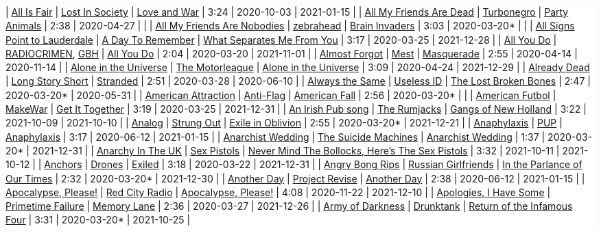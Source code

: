 | [All Is Fair](https://open.spotify.com/track/5DMHHVS1tHn4QhjUe0K9I3) | [Lost In Society](https://open.spotify.com/artist/0JXhTf06X2O5Bwj9lJKMKd) | [Love and War](https://open.spotify.com/album/1eVJRpjfwPxjymCJVMWuuu) | 3:24 | 2020-10-03 | 2021-01-15 |
| [All My Friends Are Dead](https://open.spotify.com/track/6fEztciYVlIyWTBe66clVj) | [Turbonegro](https://open.spotify.com/artist/191rVxQbbZ05wcICUSvLkz) | [Party Animals](https://open.spotify.com/album/3AZ1nJRyRQag2qI5Bb2WF5) | 2:38 | 2020-04-27 |  |
| [All My Friends Are Nobodies](https://open.spotify.com/track/451h1BW2NaOBnMXnbRJhkG) | [zebrahead](https://open.spotify.com/artist/6SiyKSeJo6gcsS2NvuAbsl) | [Brain Invaders](https://open.spotify.com/album/6raNo19l2GfDMaquJmYAVr) | 3:03 | 2020-03-20\* |  |
| [All Signs Point to Lauderdale](https://open.spotify.com/track/15qf0H31MChhqKr2zvejla) | [A Day To Remember](https://open.spotify.com/artist/4NiJW4q9ichVqL1aUsgGAN) | [What Separates Me From You](https://open.spotify.com/album/2kllnMabPw1hYID0MhQRK0) | 3:17 | 2020-03-25 | 2021-12-28 |
| [All You Do](https://open.spotify.com/track/3IVg6yz6XrYl3tAVTcRJfN) | [RADIOCRIMEN](https://open.spotify.com/artist/6mA005uHpxR9wUsPYb79dK), [GBH](https://open.spotify.com/artist/0yqupKw0GMDWXHpsxCPysY) | [All You Do](https://open.spotify.com/album/3xYQB28XoamTI6chig2dU0) | 2:04 | 2020-03-20 | 2021-11-01 |
| [Almost Forgot](https://open.spotify.com/track/0JhiAnFB0id9X1gA6VUf4F) | [Mest](https://open.spotify.com/artist/1ToMIJExb7R5Klsff81NsK) | [Masquerade](https://open.spotify.com/album/2ebb8uG5Ic7zdsn34q48oT) | 2:55 | 2020-04-14 | 2020-11-14 |
| [Alone in the Universe](https://open.spotify.com/track/03luhU2VQd1jmtaBy5482P) | [The Motorleague](https://open.spotify.com/artist/0mMfUMeFxdsH5ijLeGYPdc) | [Alone in the Universe](https://open.spotify.com/album/6cHMgyMhNtDYWgdR5imrBg) | 3:09 | 2020-04-24 | 2021-12-29 |
| [Already Dead](https://open.spotify.com/track/3U82XhG0rgLIvYzsnLFfSE) | [Long Story Short](https://open.spotify.com/artist/3ark0wdAqDzLYraVeiJNfG) | [Stranded](https://open.spotify.com/album/00bFnlAOtvJKC8Rg1hFtif) | 2:51 | 2020-03-28 | 2020-06-10 |
| [Always the Same](https://open.spotify.com/track/5n2BIbMpa2j2CHsOcsFG5V) | [Useless ID](https://open.spotify.com/artist/4sFfyLhOZblb7n0BhJWD4J) | [The Lost Broken Bones](https://open.spotify.com/album/2aM3cXkKQBi6AQmBqSYKrQ) | 2:47 | 2020-03-20\* | 2020-05-31 |
| [American Attraction](https://open.spotify.com/track/0p8fUOBfWtGcaKGiD9drgJ) | [Anti\-Flag](https://open.spotify.com/artist/30sqtiTKIb1oDve0SdYayT) | [American Fall](https://open.spotify.com/album/2zcRMvP3i0me9zZqp61JF9) | 2:56 | 2020-03-20\* |  |
| [American Futbol](https://open.spotify.com/track/6MiXtoPdXIVxsaZaKLHqFJ) | [MakeWar](https://open.spotify.com/artist/0dZUiHIO2BUomz0xwglFiW) | [Get It Together](https://open.spotify.com/album/16uIgInEGd1nh7lxZ3P3vD) | 3:19 | 2020-03-25 | 2021-12-31 |
| [An Irish Pub song](https://open.spotify.com/track/2xETnGJqu4jCd0NVRfvXfy) | [The Rumjacks](https://open.spotify.com/artist/0w2KUuMj7dvP8dV4tzoltd) | [Gangs of New Holland](https://open.spotify.com/album/1uV0UzpC2Sw6wY3uOPqx8t) | 3:22 | 2021-10-09 | 2021-10-10 |
| [Analog](https://open.spotify.com/track/6kXCBheyqOjVbNkJoj2yE9) | [Strung Out](https://open.spotify.com/artist/07ATE522e8aDsEb0JVLYqg) | [Exile in Oblivion](https://open.spotify.com/album/1o4qdotzTDa8OD9uyDe61j) | 2:55 | 2020-03-20\* | 2021-12-21 |
| [Anaphylaxis](https://open.spotify.com/track/79OtBhIbY5HWLaYJGUtjV2) | [PUP](https://open.spotify.com/artist/6A7uqgC2N1nUhrCLAytHxN) | [Anaphylaxis](https://open.spotify.com/album/0Zh3meYIVyfe7zx2toSOwY) | 3:17 | 2020-06-12 | 2021-01-15 |
| [Anarchist Wedding](https://open.spotify.com/track/55kEuymUAIg09tm6h2nAaE) | [The Suicide Machines](https://open.spotify.com/artist/31v7ijnAMVL9V7Uzr1sFcI) | [Anarchist Wedding](https://open.spotify.com/album/1ghjESs35sI4QD3UvJO2Do) | 1:37 | 2020-03-20\* | 2021-12-31 |
| [Anarchy In The UK](https://open.spotify.com/track/5moTxUGPZXgGmosl4rIELm) | [Sex Pistols](https://open.spotify.com/artist/1u7kkVrr14iBvrpYnZILJR) | [Never Mind The Bollocks, Here’s The Sex Pistols](https://open.spotify.com/album/6ggO3YVhyonYuFWUPBRyIv) | 3:32 | 2021-10-11 | 2021-10-12 |
| [Anchors](https://open.spotify.com/track/4AcMNYIPU7Y043UjVudzR2) | [Drones](https://open.spotify.com/artist/0GZkYbJkke2SkmdLdtuPUB) | [Exiled](https://open.spotify.com/album/5cxAod8dqvxgPhhyVxDhml) | 3:18 | 2020-03-22 | 2021-12-31 |
| [Angry Bong Rips](https://open.spotify.com/track/56wq7WvdJL5ETRzTexhJ2M) | [Russian Girlfriends](https://open.spotify.com/artist/1eKTNaiDeDiuLSXlUYx5nb) | [In the Parlance of Our Times](https://open.spotify.com/album/2H4XbkSJEpDCAPi3DXWCKx) | 2:32 | 2020-03-20\* | 2021-12-30 |
| [Another Day](https://open.spotify.com/track/2wDXGV4qpSY7HKxA3cHFVp) | [Project Revise](https://open.spotify.com/artist/6eXFmD8BMGLhcJa80K6DvG) | [Another Day](https://open.spotify.com/album/4XBnxzNUZgcN0ZaC0jWr1D) | 2:38 | 2020-06-12 | 2021-01-15 |
| [Apocalypse, Please!](https://open.spotify.com/track/4uEZoLey4A0A7PMBlNryUJ) | [Red City Radio](https://open.spotify.com/artist/6SSXfZGnJaNajWRPGHq4JL) | [Apocalypse, Please!](https://open.spotify.com/album/5cItM1lbWjGH6IlC2rTu7l) | 4:08 | 2020-11-22 | 2021-12-10 |
| [Apologies, I Have Some](https://open.spotify.com/track/41BharCJlqYlUYat920aHG) | [Primetime Failure](https://open.spotify.com/artist/4vCEXhGvZILr8JiAenk0ee) | [Memory Lane](https://open.spotify.com/album/6f5sgqRh2RU9XjiXjyfetD) | 2:36 | 2020-03-27 | 2021-12-26 |
| [Army of Darkness](https://open.spotify.com/track/0ghMtg6NiAS0fsl3VvzN03) | [Drunktank](https://open.spotify.com/artist/2Gx4sbajIQU6u49ZsiTs3c) | [Return of the Infamous Four](https://open.spotify.com/album/4ePW478pYVQzQN8W4dXp9l) | 3:31 | 2020-03-20\* | 2021-10-25 |